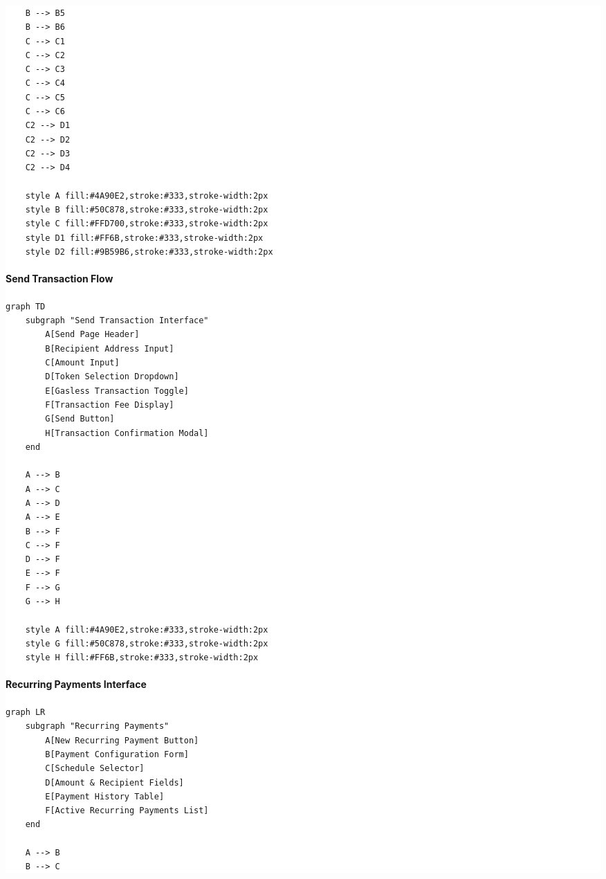 ```mermaid
    B --> B5
    B --> B6
    C --> C1
    C --> C2
    C --> C3
    C --> C4
    C --> C5
    C --> C6
    C2 --> D1
    C2 --> D2
    C2 --> D3
    C2 --> D4
    
    style A fill:#4A90E2,stroke:#333,stroke-width:2px
    style B fill:#50C878,stroke:#333,stroke-width:2px
    style C fill:#FFD700,stroke:#333,stroke-width:2px
    style D1 fill:#FF6B,stroke:#333,stroke-width:2px
    style D2 fill:#9B59B6,stroke:#333,stroke-width:2px
```

#### Send Transaction Flow
```mermaid
graph TD
    subgraph "Send Transaction Interface"
        A[Send Page Header]
        B[Recipient Address Input]
        C[Amount Input]
        D[Token Selection Dropdown]
        E[Gasless Transaction Toggle]
        F[Transaction Fee Display]
        G[Send Button]
        H[Transaction Confirmation Modal]
    end
    
    A --> B
    A --> C
    A --> D
    A --> E
    B --> F
    C --> F
    D --> F
    E --> F
    F --> G
    G --> H
    
    style A fill:#4A90E2,stroke:#333,stroke-width:2px
    style G fill:#50C878,stroke:#333,stroke-width:2px
    style H fill:#FF6B,stroke:#333,stroke-width:2px
```

#### Recurring Payments Interface
```mermaid
graph LR
    subgraph "Recurring Payments"
        A[New Recurring Payment Button]
        B[Payment Configuration Form]
        C[Schedule Selector]
        D[Amount & Recipient Fields]
        E[Payment History Table]
        F[Active Recurring Payments List]
    end
    
    A --> B
    B --> C
```